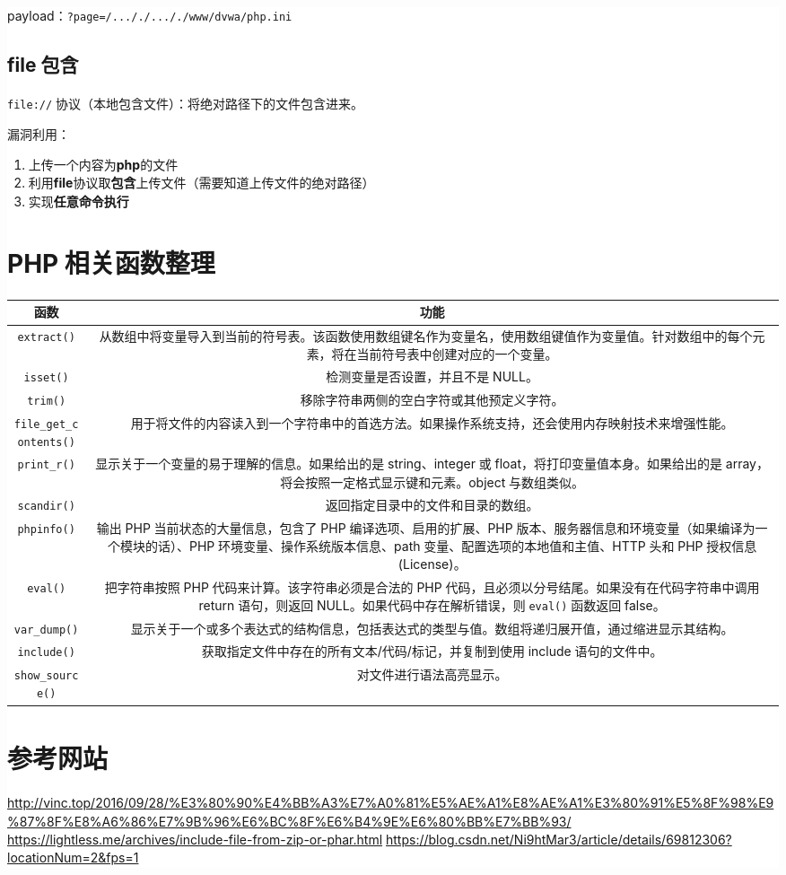 payload：`?page=/..././..././www/dvwa/php.ini`

## file 包含

`file://` 协议（本地包含文件）：将绝对路径下的文件包含进来。

漏洞利用：

1. 上传一个内容为**php**的文件
2. 利用**file**协议取**包含**上传文件（需要知道上传文件的绝对路径）
3. 实现**任意命令执行**

# PHP 相关函数整理

|         函数          |                                                                                                             功能                                                                                                             |
| :-------------------: | :--------------------------------------------------------------------------------------------------------------------------------------------------------------------------------------------------------------------------: |
|      `extract()`      |                                      从数组中将变量导入到当前的符号表。该函数使用数组键名作为变量名，使用数组键值作为变量值。针对数组中的每个元素，将在当前符号表中创建对应的一个变量。                                      |
|       `isset()`       |                                                                                              检测变量是否设置，并且不是 NULL。                                                                                               |
|       `trim()`        |                                                                                          移除字符串两侧的空白字符或其他预定义字符。                                                                                          |
| `file_get_contents()` |                                                               用于将文件的内容读入到一个字符串中的首选方法。如果操作系统支持，还会使用内存映射技术来增强性能。                                                               |
|      `print_r()`      |                               显示关于一个变量的易于理解的信息。如果给出的是 string、integer 或 float，将打印变量值本身。如果给出的是 array，将会按照一定格式显示键和元素。object 与数组类似。                               |
|      `scandir()`      |                                                                                              返回指定目录中的文件和目录的数组。                                                                                              |
|      `phpinfo()`      | 输出 PHP 当前状态的大量信息，包含了 PHP 编译选项、启用的扩展、PHP 版本、服务器信息和环境变量（如果编译为一个模块的话）、PHP 环境变量、操作系统版本信息、path 变量、配置选项的本地值和主值、HTTP 头和 PHP 授权信息(License)。 |
|       `eval()`        |                   把字符串按照 PHP 代码来计算。该字符串必须是合法的 PHP 代码，且必须以分号结尾。如果没有在代码字符串中调用 return 语句，则返回 NULL。如果代码中存在解析错误，则 `eval()` 函数返回 false。                    |
|     `var_dump()`      |                                                               显示关于一个或多个表达式的结构信息，包括表达式的类型与值。数组将递归展开值，通过缩进显示其结构。                                                               |
|      `include()`      |                                                                         获取指定文件中存在的所有文本/代码/标记，并复制到使用 include 语句的文件中。                                                                          |
|    `show_source()`    |                                                                                                   对文件进行语法高亮显示。                                                                                                   |

# 参考网站

http://vinc.top/2016/09/28/%E3%80%90%E4%BB%A3%E7%A0%81%E5%AE%A1%E8%AE%A1%E3%80%91%E5%8F%98%E9%87%8F%E8%A6%86%E7%9B%96%E6%BC%8F%E6%B4%9E%E6%80%BB%E7%BB%93/
https://lightless.me/archives/include-file-from-zip-or-phar.html
https://blog.csdn.net/Ni9htMar3/article/details/69812306?locationNum=2&fps=1
